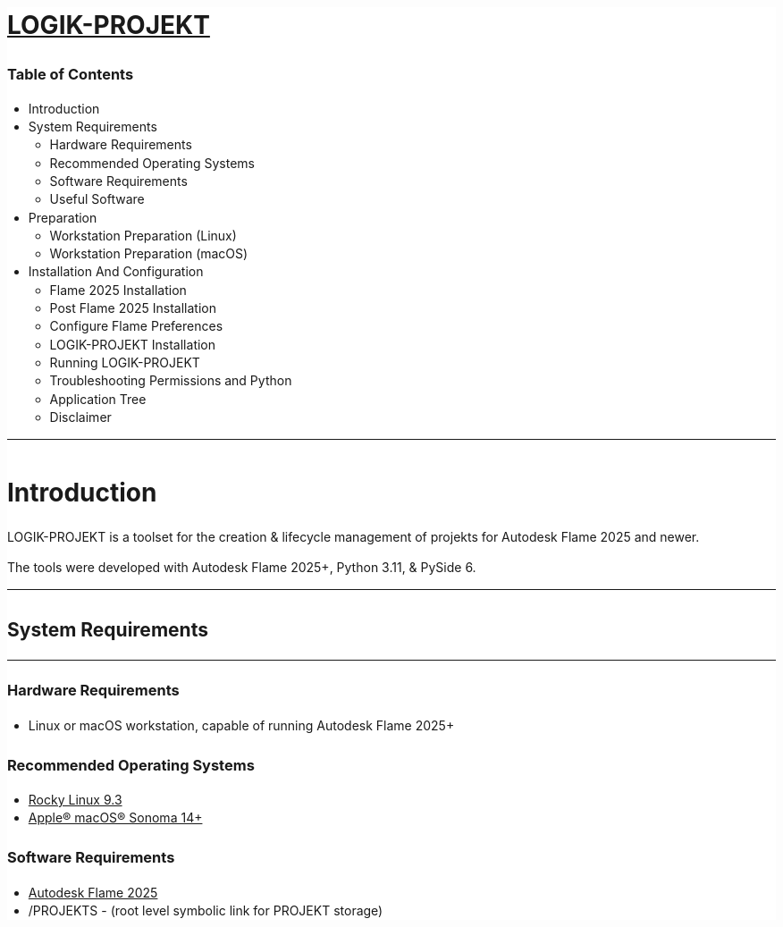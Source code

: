 # [LOGIK-PROJEKT](https://github.com/flamelogik/LOGIK-PROJEKT)


### Table of Contents
- Introduction
- System Requirements
  - Hardware Requirements
  - Recommended Operating Systems
  - Software Requirements
  - Useful Software
- Preparation
  - Workstation Preparation (Linux)
  - Workstation Preparation (macOS)
- Installation And Configuration
  - Flame 2025 Installation
  - Post Flame 2025 Installation
  - Configure Flame Preferences
  - LOGIK-PROJEKT Installation
  - Running LOGIK-PROJEKT
  - Troubleshooting Permissions and Python
  - Application Tree
  - Disclaimer


-------------------------------------------------------------------------------

# Introduction

LOGIK-PROJEKT is a toolset for the creation & lifecycle management of projekts
for Autodesk Flame 2025 and newer.

The tools were developed with Autodesk Flame 2025+, Python 3.11, & PySide 6.

-------------------------------------------------------------------------------

## System Requirements

-------------------------------------------------------------------------------

### Hardware Requirements
* Linux or macOS workstation, capable of running Autodesk Flame 2025+

### Recommended Operating Systems
* [Rocky Linux 9.3](https://efulfillment.autodesk.com/pub1/os/Rocky-9.3-x86_64-dvd-ADSK_REV001.iso?authparam=1838129638_fa5cc47ff425e619342caacbb9b8181d&ext=.iso)
* [Apple® macOS® Sonoma 14+](https://support.apple.com/mac)

### Software Requirements
* [Autodesk Flame 2025](https://help.autodesk.com/view/FLAME/2025/ENU/)
* /PROJEKTS - (root level symbolic link for PROJEKT storage)
